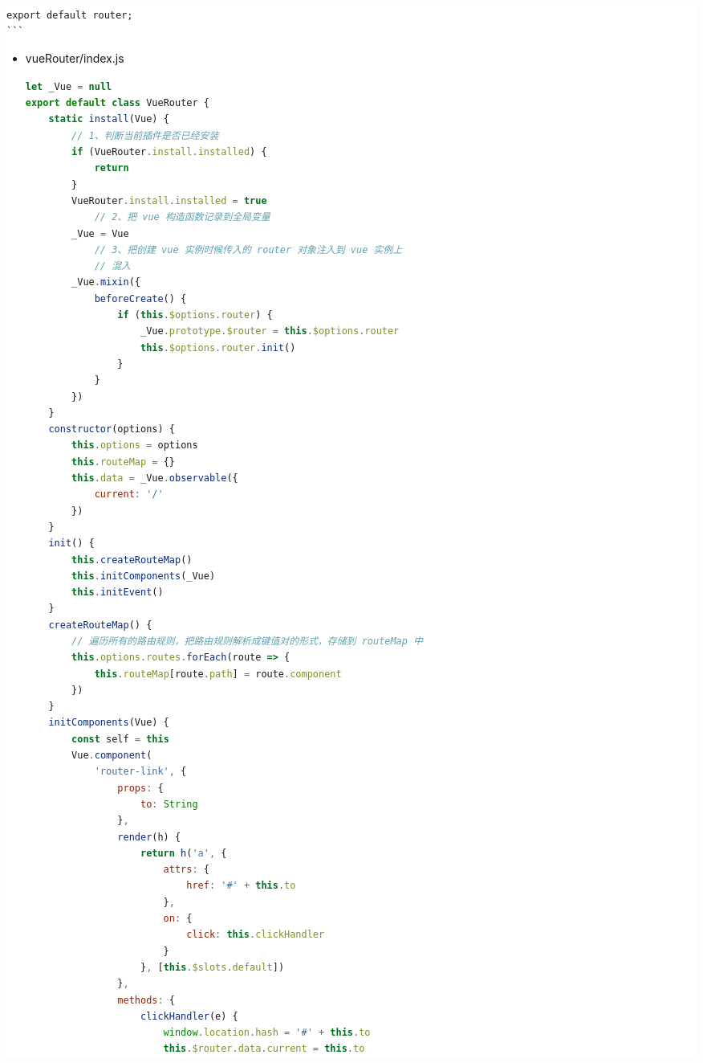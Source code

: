     export default router;
    ```
  + vueRouter/index.js
    ```js
    let _Vue = null
    export default class VueRouter {
        static install(Vue) {
            // 1、判断当前插件是否已经安装
            if (VueRouter.install.installed) {
                return
            }
            VueRouter.install.installed = true
                // 2、把 vue 构造函数记录到全局变量
            _Vue = Vue
                // 3、把创建 vue 实例时候传入的 router 对象注入到 vue 实例上
                // 混入
            _Vue.mixin({
                beforeCreate() {
                    if (this.$options.router) {
                        _Vue.prototype.$router = this.$options.router
                        this.$options.router.init()
                    }
                }
            })
        }
        constructor(options) {
            this.options = options
            this.routeMap = {}
            this.data = _Vue.observable({
                current: '/'
            })
        }
        init() {
            this.createRouteMap()
            this.initComponents(_Vue)
            this.initEvent()
        }
        createRouteMap() {
            // 遍历所有的路由规则，把路由规则解析成键值对的形式，存储到 routeMap 中
            this.options.routes.forEach(route => {
                this.routeMap[route.path] = route.component
            })
        }
        initComponents(Vue) {
            const self = this
            Vue.component(
                'router-link', {
                    props: {
                        to: String
                    },
                    render(h) {
                        return h('a', {
                            attrs: {
                                href: '#' + this.to
                            },
                            on: {
                                click: this.clickHandler
                            }
                        }, [this.$slots.default])
                    },
                    methods: {
                        clickHandler(e) {
                            window.location.hash = '#' + this.to
                            this.$router.data.current = this.to